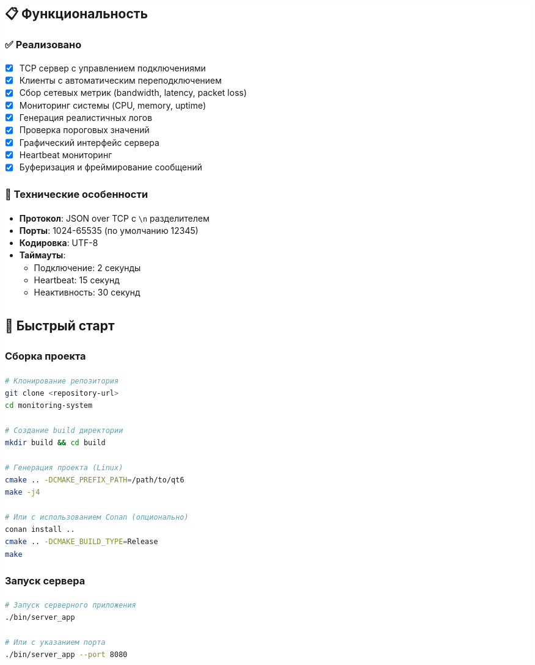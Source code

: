 ## 📋 Функциональность

### ✅ Реализовано
- [x] TCP сервер с управлением подключениями
- [x] Клиенты с автоматическим переподключением
- [x] Сбор сетевых метрик (bandwidth, latency, packet loss)
- [x] Мониторинг системы (CPU, memory, uptime)
- [x] Генерация реалистичных логов
- [x] Проверка пороговых значений
- [x] Графический интерфейс сервера
- [x] Heartbeat мониторинг
- [x] Буферизация и фреймирование сообщений

### 🔧 Технические особенности
- **Протокол**: JSON over TCP с `\n` разделителем
- **Порты**: 1024-65535 (по умолчанию 12345)
- **Кодировка**: UTF-8
- **Таймауты**:
  - Подключение: 2 секунды
  - Heartbeat: 15 секунд
  - Неактивность: 30 секунд

## 🚀 Быстрый старт

### Сборка проекта

```bash
# Клонирование репозитория
git clone <repository-url>
cd monitoring-system

# Создание build директории
mkdir build && cd build

# Генерация проекта (Linux)
cmake .. -DCMAKE_PREFIX_PATH=/path/to/qt6
make -j4

# Или с использованием Conan (опционально)
conan install ..
cmake .. -DCMAKE_BUILD_TYPE=Release
make
```

### Запуск сервера

```bash
# Запуск серверного приложения
./bin/server_app

# Или с указанием порта
./bin/server_app --port 8080
```
